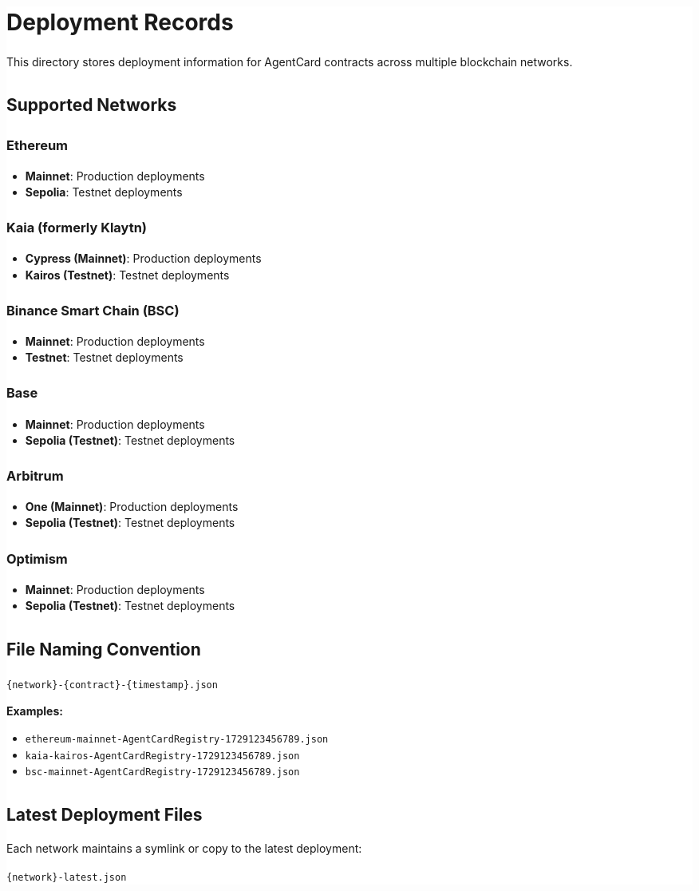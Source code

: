 # Deployment Records

This directory stores deployment information for AgentCard contracts across multiple blockchain networks.

## Supported Networks

### Ethereum
- **Mainnet**: Production deployments
- **Sepolia**: Testnet deployments

### Kaia (formerly Klaytn)
- **Cypress (Mainnet)**: Production deployments
- **Kairos (Testnet)**: Testnet deployments

### Binance Smart Chain (BSC)
- **Mainnet**: Production deployments
- **Testnet**: Testnet deployments

### Base
- **Mainnet**: Production deployments
- **Sepolia (Testnet)**: Testnet deployments

### Arbitrum
- **One (Mainnet)**: Production deployments
- **Sepolia (Testnet)**: Testnet deployments

### Optimism
- **Mainnet**: Production deployments
- **Sepolia (Testnet)**: Testnet deployments

## File Naming Convention

```
{network}-{contract}-{timestamp}.json
```

**Examples:**
- `ethereum-mainnet-AgentCardRegistry-1729123456789.json`
- `kaia-kairos-AgentCardRegistry-1729123456789.json`
- `bsc-mainnet-AgentCardRegistry-1729123456789.json`

## Latest Deployment Files

Each network maintains a symlink or copy to the latest deployment:

```
{network}-latest.json
```
